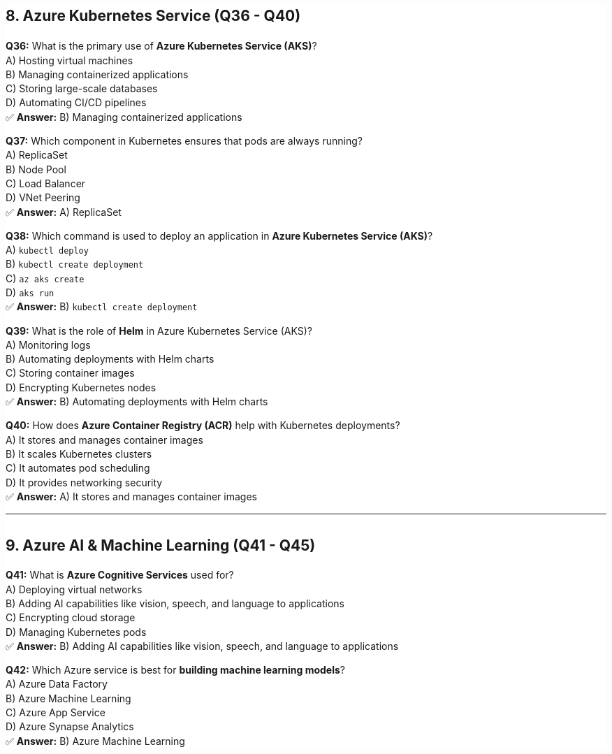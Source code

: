 
## **8. Azure Kubernetes Service (Q36 - Q40)**  

**Q36:** What is the primary use of **Azure Kubernetes Service (AKS)**?  
A) Hosting virtual machines  
B) Managing containerized applications  
C) Storing large-scale databases  
D) Automating CI/CD pipelines  
✅ **Answer:** B) Managing containerized applications  

**Q37:** Which component in Kubernetes ensures that pods are always running?  
A) ReplicaSet  
B) Node Pool  
C) Load Balancer  
D) VNet Peering  
✅ **Answer:** A) ReplicaSet  

**Q38:** Which command is used to deploy an application in **Azure Kubernetes Service (AKS)**?  
A) `kubectl deploy`  
B) `kubectl create deployment`  
C) `az aks create`  
D) `aks run`  
✅ **Answer:** B) `kubectl create deployment`  

**Q39:** What is the role of **Helm** in Azure Kubernetes Service (AKS)?  
A) Monitoring logs  
B) Automating deployments with Helm charts  
C) Storing container images  
D) Encrypting Kubernetes nodes  
✅ **Answer:** B) Automating deployments with Helm charts  

**Q40:** How does **Azure Container Registry (ACR)** help with Kubernetes deployments?  
A) It stores and manages container images  
B) It scales Kubernetes clusters  
C) It automates pod scheduling  
D) It provides networking security  
✅ **Answer:** A) It stores and manages container images  

---

## **9. Azure AI & Machine Learning (Q41 - Q45)**  

**Q41:** What is **Azure Cognitive Services** used for?  
A) Deploying virtual networks  
B) Adding AI capabilities like vision, speech, and language to applications  
C) Encrypting cloud storage  
D) Managing Kubernetes pods  
✅ **Answer:** B) Adding AI capabilities like vision, speech, and language to applications  

**Q42:** Which Azure service is best for **building machine learning models**?  
A) Azure Data Factory  
B) Azure Machine Learning  
C) Azure App Service  
D) Azure Synapse Analytics  
✅ **Answer:** B) Azure Machine Learning  
